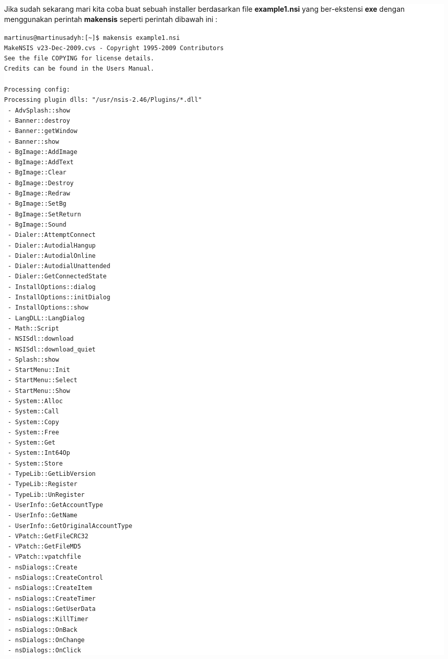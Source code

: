 Jika sudah sekarang mari kita coba buat sebuah installer berdasarkan file **example1.nsi** yang ber-ekstensi **exe** dengan menggunakan perintah **makensis** seperti perintah dibawah ini :

    
    
    martinus@martinusadyh:[~]$ makensis example1.nsi
    MakeNSIS v23-Dec-2009.cvs - Copyright 1995-2009 Contributors
    See the file COPYING for license details.
    Credits can be found in the Users Manual.
    
    Processing config:
    Processing plugin dlls: "/usr/nsis-2.46/Plugins/*.dll"
     - AdvSplash::show
     - Banner::destroy
     - Banner::getWindow
     - Banner::show
     - BgImage::AddImage
     - BgImage::AddText
     - BgImage::Clear
     - BgImage::Destroy
     - BgImage::Redraw
     - BgImage::SetBg
     - BgImage::SetReturn
     - BgImage::Sound
     - Dialer::AttemptConnect
     - Dialer::AutodialHangup
     - Dialer::AutodialOnline
     - Dialer::AutodialUnattended
     - Dialer::GetConnectedState
     - InstallOptions::dialog
     - InstallOptions::initDialog
     - InstallOptions::show
     - LangDLL::LangDialog
     - Math::Script
     - NSISdl::download
     - NSISdl::download_quiet
     - Splash::show
     - StartMenu::Init
     - StartMenu::Select
     - StartMenu::Show
     - System::Alloc
     - System::Call
     - System::Copy
     - System::Free
     - System::Get
     - System::Int64Op
     - System::Store
     - TypeLib::GetLibVersion
     - TypeLib::Register
     - TypeLib::UnRegister
     - UserInfo::GetAccountType
     - UserInfo::GetName
     - UserInfo::GetOriginalAccountType
     - VPatch::GetFileCRC32
     - VPatch::GetFileMD5
     - VPatch::vpatchfile
     - nsDialogs::Create
     - nsDialogs::CreateControl
     - nsDialogs::CreateItem
     - nsDialogs::CreateTimer
     - nsDialogs::GetUserData
     - nsDialogs::KillTimer
     - nsDialogs::OnBack
     - nsDialogs::OnChange
     - nsDialogs::OnClick